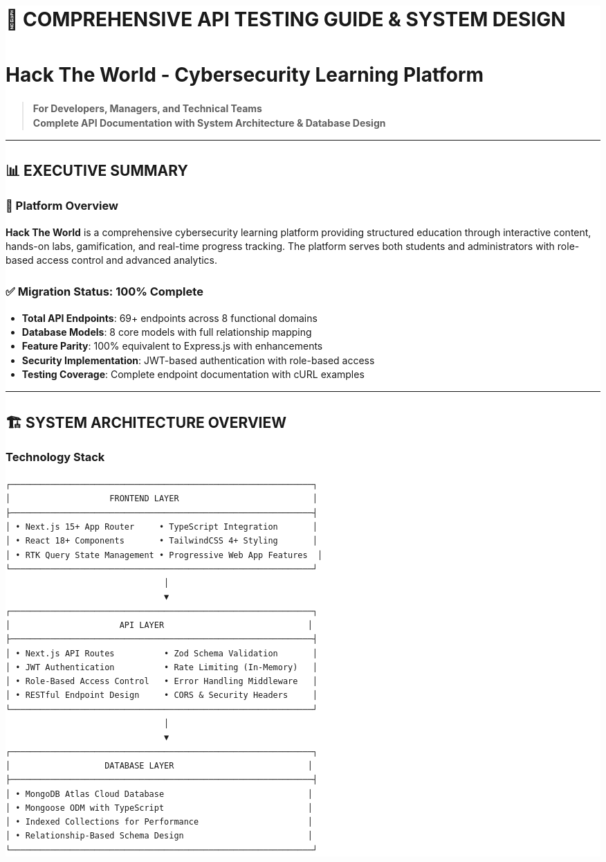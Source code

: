# 🧪 **COMPREHENSIVE API TESTING GUIDE & SYSTEM DESIGN**
# **Hack The World - Cybersecurity Learning Platform**

> **For Developers, Managers, and Technical Teams**  
> **Complete API Documentation with System Architecture & Database Design**

---

## 📊 **EXECUTIVE SUMMARY**

### **🎯 Platform Overview**
**Hack The World** is a comprehensive cybersecurity learning platform providing structured education through interactive content, hands-on labs, gamification, and real-time progress tracking. The platform serves both students and administrators with role-based access control and advanced analytics.

### **✅ Migration Status: 100% Complete**
- **Total API Endpoints**: 69+ endpoints across 8 functional domains
- **Database Models**: 8 core models with full relationship mapping
- **Feature Parity**: 100% equivalent to Express.js with enhancements
- **Security Implementation**: JWT-based authentication with role-based access
- **Testing Coverage**: Complete endpoint documentation with cURL examples

---

## 🏗️ **SYSTEM ARCHITECTURE OVERVIEW**

### **Technology Stack**
```
┌─────────────────────────────────────────────────────────────┐
│                    FRONTEND LAYER                           │
├─────────────────────────────────────────────────────────────┤
│ • Next.js 15+ App Router     • TypeScript Integration       │
│ • React 18+ Components       • TailwindCSS 4+ Styling       │
│ • RTK Query State Management • Progressive Web App Features  │
└─────────────────────────────────────────────────────────────┘
                                │
                                ▼
┌─────────────────────────────────────────────────────────────┐
│                      API LAYER                             │
├─────────────────────────────────────────────────────────────┤
│ • Next.js API Routes          • Zod Schema Validation       │
│ • JWT Authentication          • Rate Limiting (In-Memory)   │
│ • Role-Based Access Control   • Error Handling Middleware   │
│ • RESTful Endpoint Design     • CORS & Security Headers     │
└─────────────────────────────────────────────────────────────┘
                                │
                                ▼
┌─────────────────────────────────────────────────────────────┐
│                   DATABASE LAYER                           │
├─────────────────────────────────────────────────────────────┤
│ • MongoDB Atlas Cloud Database                             │
│ • Mongoose ODM with TypeScript                             │
│ • Indexed Collections for Performance                      │
│ • Relationship-Based Schema Design                         │
└─────────────────────────────────────────────────────────────┘
```
